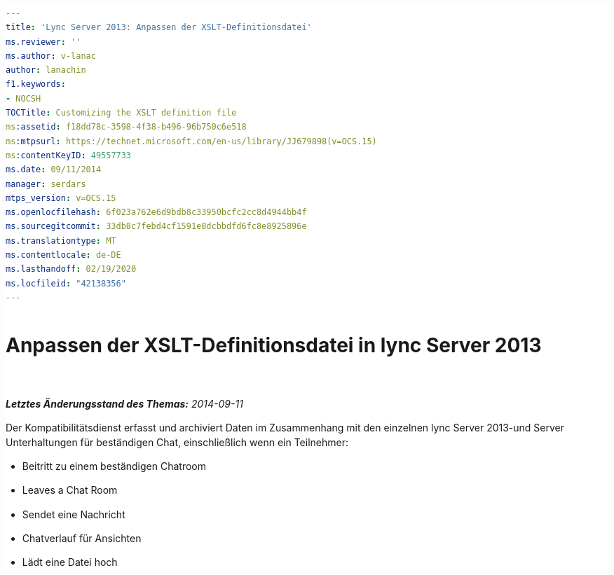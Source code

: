 ```yaml
---
title: 'Lync Server 2013: Anpassen der XSLT-Definitionsdatei'
ms.reviewer: ''
ms.author: v-lanac
author: lanachin
f1.keywords:
- NOCSH
TOCTitle: Customizing the XSLT definition file
ms:assetid: f18dd78c-3598-4f38-b496-96b750c6e518
ms:mtpsurl: https://technet.microsoft.com/en-us/library/JJ679898(v=OCS.15)
ms:contentKeyID: 49557733
ms.date: 09/11/2014
manager: serdars
mtps_version: v=OCS.15
ms.openlocfilehash: 6f023a762e6d9bdb8c33950bcfc2cc8d4944bb4f
ms.sourcegitcommit: 33db8c7febd4cf1591e8dcbbdfd6fc8e8925896e
ms.translationtype: MT
ms.contentlocale: de-DE
ms.lasthandoff: 02/19/2020
ms.locfileid: "42138356"
---
```

<div data-xmlns="http://www.w3.org/1999/xhtml">

<div class="topic" data-xmlns="http://www.w3.org/1999/xhtml" data-msxsl="urn:schemas-microsoft-com:xslt" data-cs="http://msdn.microsoft.com/">

<div data-asp="https://msdn2.microsoft.com/asp">

# <a name="customizing-the-xslt-definition-file-in-lync-server-2013"></a>Anpassen der XSLT-Definitionsdatei in lync Server 2013

</div>

<div id="mainSection">

<div id="mainBody">

<span> </span>

_**Letztes Änderungsstand des Themas:** 2014-09-11_

Der Kompatibilitätsdienst erfasst und archiviert Daten im Zusammenhang mit den einzelnen lync Server 2013-und Server Unterhaltungen für beständigen Chat, einschließlich wenn ein Teilnehmer:

  - Beitritt zu einem beständigen Chatroom

  - Leaves a Chat Room

  - Sendet eine Nachricht

  - Chatverlauf für Ansichten

  - Lädt eine Datei hoch
